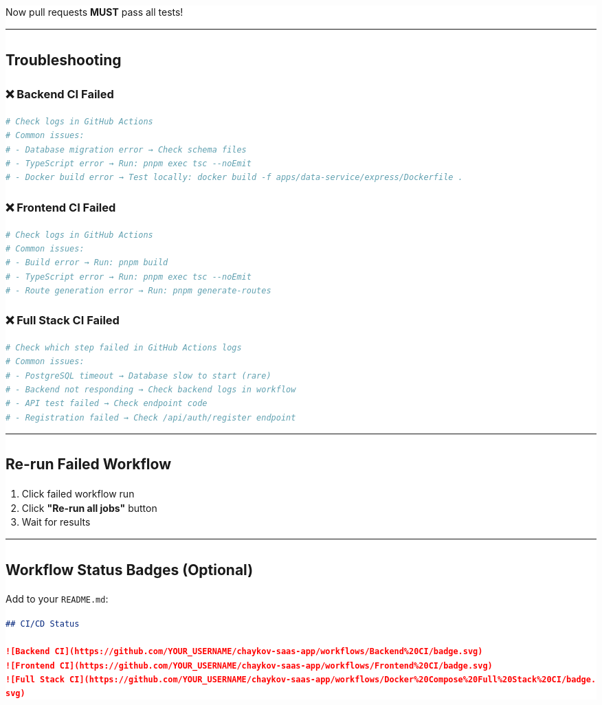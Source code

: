 Now pull requests **MUST** pass all tests!

---

## Troubleshooting

### ❌ Backend CI Failed
```bash
# Check logs in GitHub Actions
# Common issues:
# - Database migration error → Check schema files
# - TypeScript error → Run: pnpm exec tsc --noEmit
# - Docker build error → Test locally: docker build -f apps/data-service/express/Dockerfile .
```

### ❌ Frontend CI Failed
```bash
# Check logs in GitHub Actions
# Common issues:
# - Build error → Run: pnpm build
# - TypeScript error → Run: pnpm exec tsc --noEmit
# - Route generation error → Run: pnpm generate-routes
```

### ❌ Full Stack CI Failed
```bash
# Check which step failed in GitHub Actions logs
# Common issues:
# - PostgreSQL timeout → Database slow to start (rare)
# - Backend not responding → Check backend logs in workflow
# - API test failed → Check endpoint code
# - Registration failed → Check /api/auth/register endpoint
```

---

## Re-run Failed Workflow

1. Click failed workflow run
2. Click **"Re-run all jobs"** button
3. Wait for results

---

## Workflow Status Badges (Optional)

Add to your `README.md`:

```markdown
## CI/CD Status

![Backend CI](https://github.com/YOUR_USERNAME/chaykov-saas-app/workflows/Backend%20CI/badge.svg)
![Frontend CI](https://github.com/YOUR_USERNAME/chaykov-saas-app/workflows/Frontend%20CI/badge.svg)
![Full Stack CI](https://github.com/YOUR_USERNAME/chaykov-saas-app/workflows/Docker%20Compose%20Full%20Stack%20CI/badge.svg)
```
